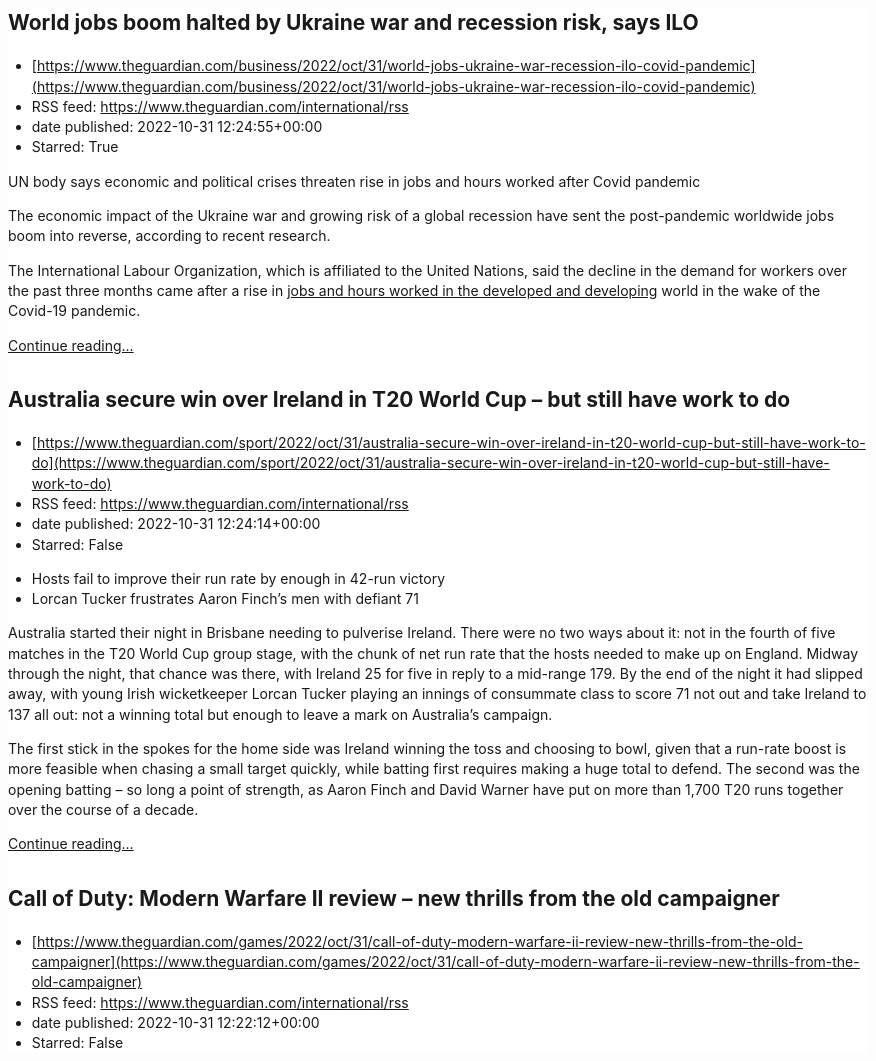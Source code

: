 ## World jobs boom halted by Ukraine war and recession risk, says ILO
 - [https://www.theguardian.com/business/2022/oct/31/world-jobs-ukraine-war-recession-ilo-covid-pandemic](https://www.theguardian.com/business/2022/oct/31/world-jobs-ukraine-war-recession-ilo-covid-pandemic)
 - RSS feed: https://www.theguardian.com/international/rss
 - date published: 2022-10-31 12:24:55+00:00
 - Starred: True

<p>UN body says economic and political crises threaten rise in jobs and hours worked after Covid pandemic</p><p>The economic impact of the Ukraine war and growing risk of a global recession have sent the post-pandemic worldwide jobs boom into reverse, according to recent research.</p><p>The International Labour Organization, which is affiliated to the United Nations, said the decline in the demand for workers over the past three months came after a rise in <a href="https://www.theguardian.com/global-development/employment">jobs and hours worked in the developed and developing</a> world in the wake of the Covid-19 pandemic.</p> <a href="https://www.theguardian.com/business/2022/oct/31/world-jobs-ukraine-war-recession-ilo-covid-pandemic">Continue reading...</a>

## Australia secure win over Ireland in T20 World Cup – but still have work to do
 - [https://www.theguardian.com/sport/2022/oct/31/australia-secure-win-over-ireland-in-t20-world-cup-but-still-have-work-to-do](https://www.theguardian.com/sport/2022/oct/31/australia-secure-win-over-ireland-in-t20-world-cup-but-still-have-work-to-do)
 - RSS feed: https://www.theguardian.com/international/rss
 - date published: 2022-10-31 12:24:14+00:00
 - Starred: False

<ul><li>Hosts fail to improve their run rate by enough in 42-run victory</li><li>Lorcan Tucker frustrates Aaron Finch’s men with defiant 71</li></ul><p>Australia started their night in Brisbane needing to pulverise Ireland. There were no two ways about it: not in the fourth of five matches in the T20 World Cup group stage, with the chunk of net run rate that the hosts needed to make up on England. Midway through the night, that chance was there, with Ireland 25 for five in reply to a mid-range 179. By the end of the night it had slipped away, with young Irish wicketkeeper Lorcan Tucker playing an innings of consummate class to score 71 not out and take Ireland to 137 all out: not a winning total but enough to leave a mark on Australia’s campaign.</p><p>The first stick in the spokes for the home side was Ireland winning the toss and choosing to bowl, given that a run-rate boost is more feasible when chasing a small target quickly, while batting first requires making a huge total to defend. The second was the opening batting – so long a point of strength, as Aaron Finch and David Warner have put on more than 1,700 T20 runs together over the course of a decade.</p> <a href="https://www.theguardian.com/sport/2022/oct/31/australia-secure-win-over-ireland-in-t20-world-cup-but-still-have-work-to-do">Continue reading...</a>

## Call of Duty: Modern Warfare II review – new thrills from the old campaigner
 - [https://www.theguardian.com/games/2022/oct/31/call-of-duty-modern-warfare-ii-review-new-thrills-from-the-old-campaigner](https://www.theguardian.com/games/2022/oct/31/call-of-duty-modern-warfare-ii-review-new-thrills-from-the-old-campaigner)
 - RSS feed: https://www.theguardian.com/international/rss
 - date published: 2022-10-31 12:22:12+00:00
 - Starred: False
